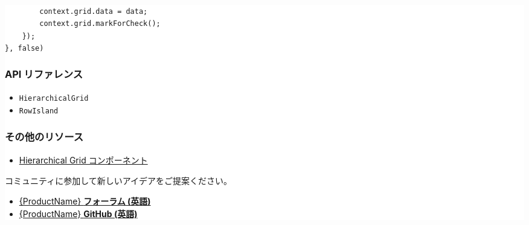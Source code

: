 ```razor
        context.grid.data = data;
        context.grid.markForCheck();
    });
}, false)
```


### API リファレンス

* `HierarchicalGrid`
* `RowIsland`

### その他のリソース

* [Hierarchical Grid コンポーネント](overview.md)

コミュニティに参加して新しいアイデアをご提案ください。

* [{ProductName} **フォーラム (英語)**]({ForumsLink})
* [{ProductName} **GitHub (英語)**]({GithubLink})